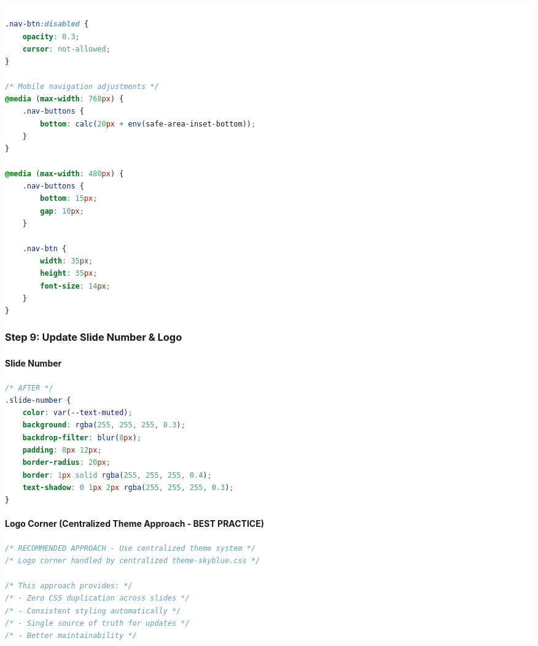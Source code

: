 ```css

.nav-btn:disabled {
    opacity: 0.3;
    cursor: not-allowed;
}

/* Mobile navigation adjustments */
@media (max-width: 768px) {
    .nav-buttons {
        bottom: calc(20px + env(safe-area-inset-bottom));
    }
}

@media (max-width: 480px) {
    .nav-buttons {
        bottom: 15px;
        gap: 10px;
    }
    
    .nav-btn {
        width: 35px;
        height: 35px;
        font-size: 14px;
    }
}
```

### Step 9: Update Slide Number & Logo

#### Slide Number
```css
/* AFTER */
.slide-number {
    color: var(--text-muted);
    background: rgba(255, 255, 255, 0.3);
    backdrop-filter: blur(8px);
    padding: 8px 12px;
    border-radius: 20px;
    border: 1px solid rgba(255, 255, 255, 0.4);
    text-shadow: 0 1px 2px rgba(255, 255, 255, 0.3);
}
```

#### Logo Corner (Centralized Theme Approach - BEST PRACTICE)
```css
/* RECOMMENDED APPROACH - Use centralized theme system */
/* Logo corner handled by centralized theme-skyblue.css */

/* This approach provides: */
/* - Zero CSS duplication across slides */
/* - Consistent styling automatically */
/* - Single source of truth for updates */
/* - Better maintainability */
```
